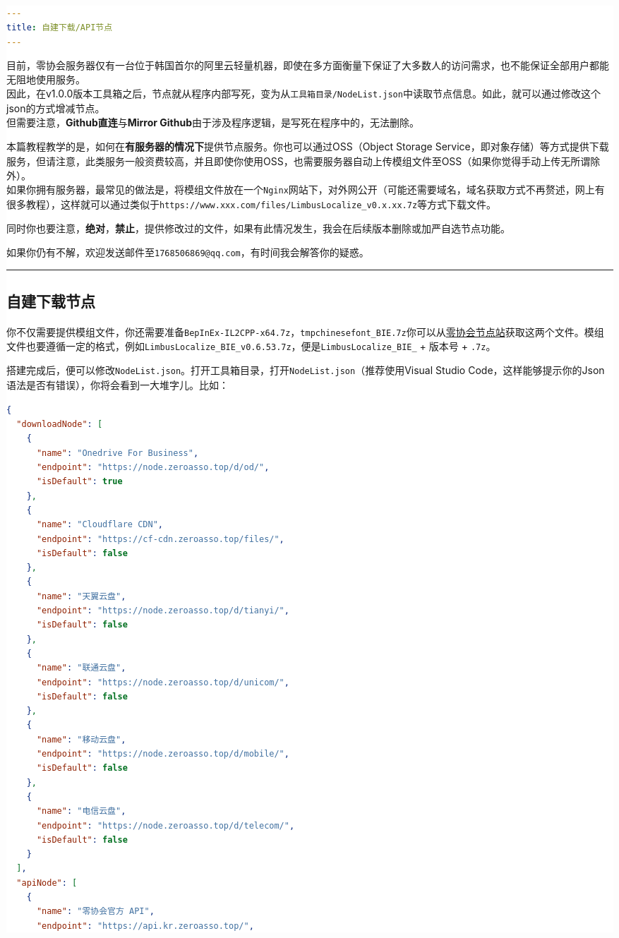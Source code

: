```yaml
---
title: 自建下载/API节点
---
```


目前，零协会服务器仅有一台位于韩国首尔的阿里云轻量机器，即使在多方面衡量下保证了大多数人的访问需求，也不能保证全部用户都能无阻地使用服务。  
因此，在v1.0.0版本工具箱之后，节点就从程序内部写死，变为从`工具箱目录/NodeList.json`中读取节点信息。如此，就可以通过修改这个json的方式增减节点。  
但需要注意，**Github直连**与**Mirror Github**由于涉及程序逻辑，是写死在程序中的，无法删除。

本篇教程教学的是，如何在**有服务器的情况下**提供节点服务。你也可以通过OSS（Object Storage Service，即对象存储）等方式提供下载服务，但请注意，此类服务一般资费较高，并且即使你使用OSS，也需要服务器自动上传模组文件至OSS（如果你觉得手动上传无所谓除外）。  
如果你拥有服务器，最常见的做法是，将模组文件放在一个`Nginx`网站下，对外网公开（可能还需要域名，域名获取方式不再赘述，网上有很多教程），这样就可以通过类似于`https://www.xxx.com/files/LimbusLocalize_v0.x.xx.7z`等方式下载文件。

同时你也要注意，**绝对**，**禁止**，提供修改过的文件，如果有此情况发生，我会在后续版本删除或加严自选节点功能。

如果你仍有不解，欢迎发送邮件至`1768506869@qq.com`，有时间我会解答你的疑惑。

-----

## 自建下载节点
你不仅需要提供模组文件，你还需要准备`BepInEx-IL2CPP-x64.7z`，`tmpchinesefont_BIE.7z`你可以从[零协会节点站](https://node.zeroasso.top)获取这两个文件。模组文件也要遵循一定的格式，例如`LimbusLocalize_BIE_v0.6.53.7z`，便是`LimbusLocalize_BIE_` + 版本号 + `.7z`。

搭建完成后，便可以修改`NodeList.json`。打开工具箱目录，打开`NodeList.json`（推荐使用Visual Studio Code，这样能够提示你的Json语法是否有错误），你将会看到一大堆字儿。比如：
```json title="LLC_MOD_Toolbox/NodeList.json"
{
  "downloadNode": [
    {
      "name": "Onedrive For Business",
      "endpoint": "https://node.zeroasso.top/d/od/",
      "isDefault": true
    },
    {
      "name": "Cloudflare CDN",
      "endpoint": "https://cf-cdn.zeroasso.top/files/",
      "isDefault": false
    },
    {
      "name": "天翼云盘",
      "endpoint": "https://node.zeroasso.top/d/tianyi/",
      "isDefault": false
    },
    {
      "name": "联通云盘",
      "endpoint": "https://node.zeroasso.top/d/unicom/",
      "isDefault": false
    },
    {
      "name": "移动云盘",
      "endpoint": "https://node.zeroasso.top/d/mobile/",
      "isDefault": false
    },
    {
      "name": "电信云盘",
      "endpoint": "https://node.zeroasso.top/d/telecom/",
      "isDefault": false
    }
  ],
  "apiNode": [
    {
      "name": "零协会官方 API",
      "endpoint": "https://api.kr.zeroasso.top/",
```